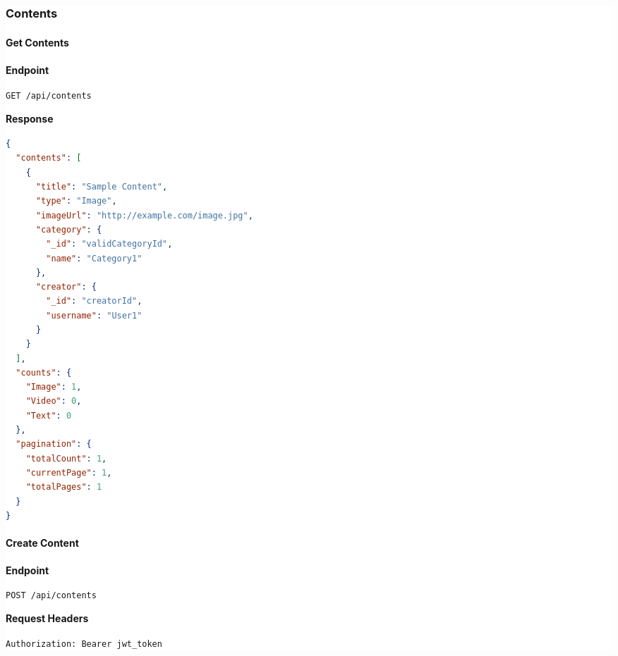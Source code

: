 ### Contents

#### Get Contents

**Endpoint**

```http
GET /api/contents
```

**Response**

```json
{
  "contents": [
    {
      "title": "Sample Content",
      "type": "Image",
      "imageUrl": "http://example.com/image.jpg",
      "category": {
        "_id": "validCategoryId",
        "name": "Category1"
      },
      "creator": {
        "_id": "creatorId",
        "username": "User1"
      }
    }
  ],
  "counts": {
    "Image": 1,
    "Video": 0,
    "Text": 0
  },
  "pagination": {
    "totalCount": 1,
    "currentPage": 1,
    "totalPages": 1
  }
}
```

#### Create Content

**Endpoint**

```http
POST /api/contents
```

**Request Headers**

```http
Authorization: Bearer jwt_token
```
